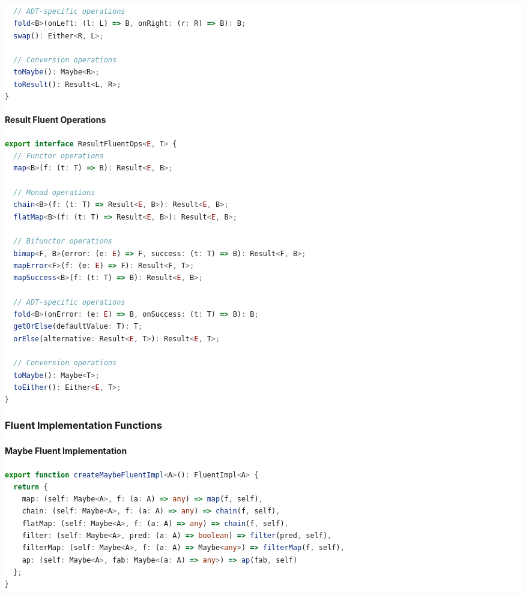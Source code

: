 ```typescript
  // ADT-specific operations
  fold<B>(onLeft: (l: L) => B, onRight: (r: R) => B): B;
  swap(): Either<R, L>;
  
  // Conversion operations
  toMaybe(): Maybe<R>;
  toResult(): Result<L, R>;
}
```

#### **Result Fluent Operations**
```typescript
export interface ResultFluentOps<E, T> {
  // Functor operations
  map<B>(f: (t: T) => B): Result<E, B>;
  
  // Monad operations
  chain<B>(f: (t: T) => Result<E, B>): Result<E, B>;
  flatMap<B>(f: (t: T) => Result<E, B>): Result<E, B>;
  
  // Bifunctor operations
  bimap<F, B>(error: (e: E) => F, success: (t: T) => B): Result<F, B>;
  mapError<F>(f: (e: E) => F): Result<F, T>;
  mapSuccess<B>(f: (t: T) => B): Result<E, B>;
  
  // ADT-specific operations
  fold<B>(onError: (e: E) => B, onSuccess: (t: T) => B): B;
  getOrElse(defaultValue: T): T;
  orElse(alternative: Result<E, T>): Result<E, T>;
  
  // Conversion operations
  toMaybe(): Maybe<T>;
  toEither(): Either<E, T>;
}
```

### **Fluent Implementation Functions**

#### **Maybe Fluent Implementation**
```typescript
export function createMaybeFluentImpl<A>(): FluentImpl<A> {
  return {
    map: (self: Maybe<A>, f: (a: A) => any) => map(f, self),
    chain: (self: Maybe<A>, f: (a: A) => any) => chain(f, self),
    flatMap: (self: Maybe<A>, f: (a: A) => any) => chain(f, self),
    filter: (self: Maybe<A>, pred: (a: A) => boolean) => filter(pred, self),
    filterMap: (self: Maybe<A>, f: (a: A) => Maybe<any>) => filterMap(f, self),
    ap: (self: Maybe<A>, fab: Maybe<(a: A) => any>) => ap(fab, self)
  };
}
```
